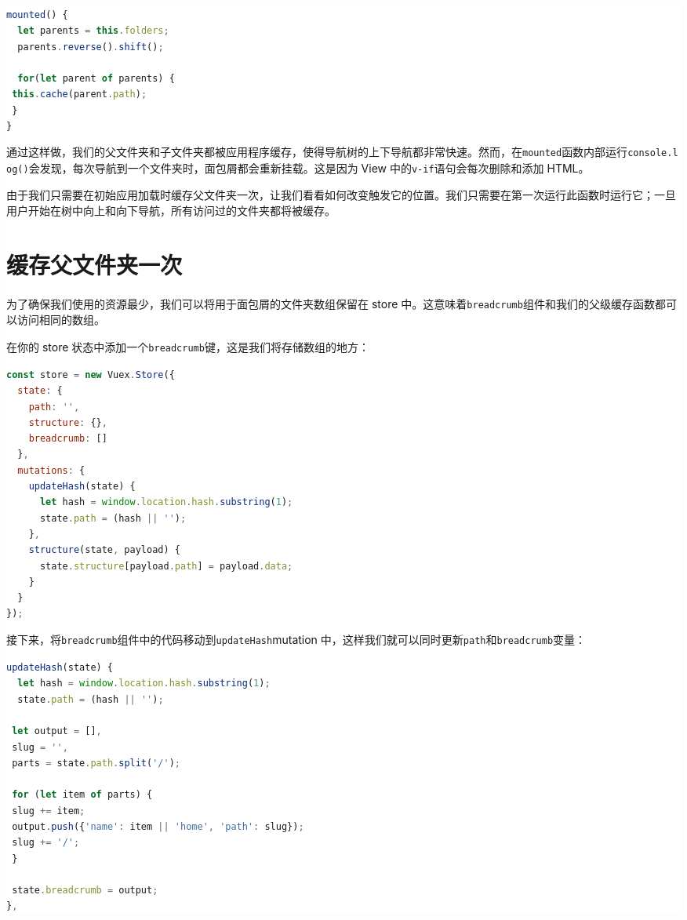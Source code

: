 ```js
mounted() {
  let parents = this.folders;
  parents.reverse().shift();

  for(let parent of parents) {
 this.cache(parent.path);
 }
}
```

通过这样做，我们的父文件夹和子文件夹都被应用程序缓存，使得导航树的上下导航都非常快速。然而，在`mounted`函数内部运行`console.log()`会发现，每次导航到一个文件夹时，面包屑都会重新挂载。这是因为 View 中的`v-if`语句会每次删除和添加 HTML。

由于我们只需要在初始应用加载时缓存父文件夹一次，让我们看看如何改变触发它的位置。我们只需要在第一次运行此函数时运行它；一旦用户开始在树中向上和向下导航，所有访问过的文件夹都将被缓存。

# 缓存父文件夹一次

为了确保我们使用的资源最少，我们可以将用于面包屑的文件夹数组保留在 store 中。这意味着`breadcrumb`组件和我们的父级缓存函数都可以访问相同的数组。

在你的 store 状态中添加一个`breadcrumb`键，这是我们将存储数组的地方：

```js
const store = new Vuex.Store({
  state: {
    path: '',
    structure: {},
    breadcrumb: []
  },
  mutations: {
    updateHash(state) {
      let hash = window.location.hash.substring(1);
      state.path = (hash || '');
    },
    structure(state, payload) {
      state.structure[payload.path] = payload.data;
    }
  }
});
```

接下来，将`breadcrumb`组件中的代码移动到`updateHash`mutation 中，这样我们就可以同时更新`path`和`breadcrumb`变量：

```js
updateHash(state) {
  let hash = window.location.hash.substring(1);
  state.path = (hash || '');

 let output = [],
 slug = '',
 parts = state.path.split('/');

 for (let item of parts) {
 slug += item;
 output.push({'name': item || 'home', 'path': slug});
 slug += '/';
 }

 state.breadcrumb = output;
},
```
